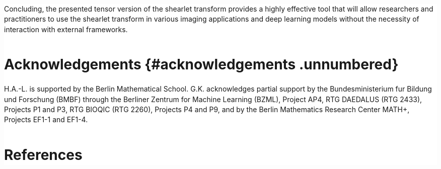 Concluding, the presented tensor version of the shearlet transform
provides a highly effective tool that will allow researchers and
practitioners to use the shearlet transform in various imaging
applications and deep learning models without the necessity of
interaction with external frameworks.

Acknowledgements {#acknowledgements .unnumbered}
================

H.A.-L. is supported by the Berlin Mathematical School. G.K.
acknowledges partial support by the Bundesministerium fur Bildung und
Forschung (BMBF) through the Berliner Zentrum for Machine Learning
(BZML), Project AP4, RTG DAEDALUS (RTG 2433), Projects P1 and P3, RTG
BIOQIC (RTG 2260), Projects P4 and P9, and by the Berlin Mathematics
Research Center MATH+, Projects EF1-1 and EF1-4.

References
=========

